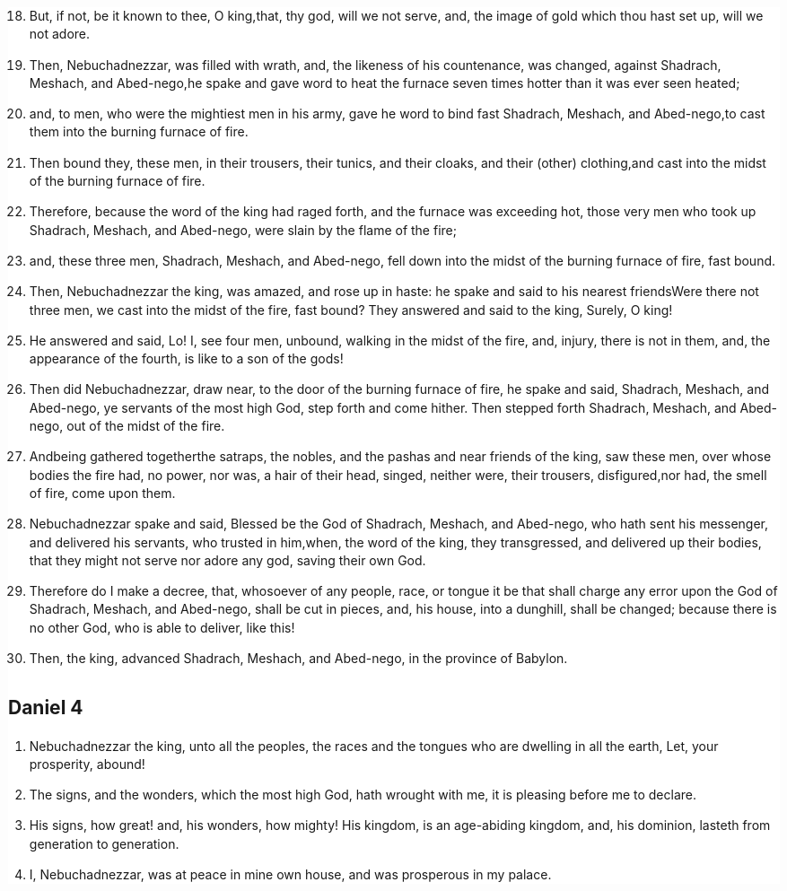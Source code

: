 18. But, if not, be it known to thee, O king,that, thy god, will we not serve, and, the image of gold which thou hast set up, will we not adore.

19. Then, Nebuchadnezzar, was filled with wrath, and, the likeness of his countenance, was changed, against Shadrach, Meshach, and Abed-nego,he spake and gave word to heat the furnace seven times hotter than it was ever seen heated;

20. and, to men, who were the mightiest men in his army, gave he word to bind fast Shadrach, Meshach, and Abed-nego,to cast them into the burning furnace of fire.

21. Then bound they, these men, in their trousers, their tunics, and their cloaks, and their (other) clothing,and cast into the midst of the burning furnace of fire.

22. Therefore, because the word of the king had raged forth, and the furnace was exceeding hot, those very men who took up Shadrach, Meshach, and Abed-nego, were slain by the flame of the fire;

23. and, these three men, Shadrach, Meshach, and Abed-nego, fell down into the midst of the burning furnace of fire, fast bound.

24. Then, Nebuchadnezzar the king, was amazed, and rose up in haste: he spake and said to his nearest friendsWere there not three men, we cast into the midst of the fire, fast bound? They answered and said to the king, Surely, O king!

25. He answered and said, Lo! I, see four men, unbound, walking in the midst of the fire, and, injury, there is not in them, and, the appearance of the fourth, is like to a son of the gods!

26. Then did Nebuchadnezzar, draw near, to the door of the burning furnace of fire, he spake and said, Shadrach, Meshach, and Abed-nego, ye servants of the most high God, step forth and come hither. Then stepped forth Shadrach, Meshach, and Abed-nego, out of the midst of the fire.

27. Andbeing gathered togetherthe satraps, the nobles, and the pashas and near friends of the king, saw these men, over whose bodies the fire had, no power, nor was, a hair of their head, singed, neither were, their trousers, disfigured,nor had, the smell of fire, come upon them.

28. Nebuchadnezzar spake and said, Blessed be the God of Shadrach, Meshach, and Abed-nego, who hath sent his messenger, and delivered his servants, who trusted in him,when, the word of the king, they transgressed, and delivered up their bodies, that they might not serve nor adore any god, saving their own God.

29. Therefore do I make a decree, that, whosoever of any people, race, or tongue it be that shall charge any error upon the God of Shadrach, Meshach, and Abed-nego, shall be cut in pieces, and, his house, into a dunghill, shall be changed; because there is no other God, who is able to deliver, like this!

30. Then, the king, advanced Shadrach, Meshach, and Abed-nego, in the province of Babylon.

## Daniel 4

1. Nebuchadnezzar the king, unto all the peoples, the races and the tongues who are dwelling in all the earth, Let, your prosperity, abound!

2. The signs, and the wonders, which the most high God, hath wrought with me, it is pleasing before me to declare.

3. His signs, how great! and, his wonders, how mighty! His kingdom, is an age-abiding kingdom, and, his dominion, lasteth from generation to generation.

4. I, Nebuchadnezzar, was at peace in mine own house, and was prosperous in my palace.
